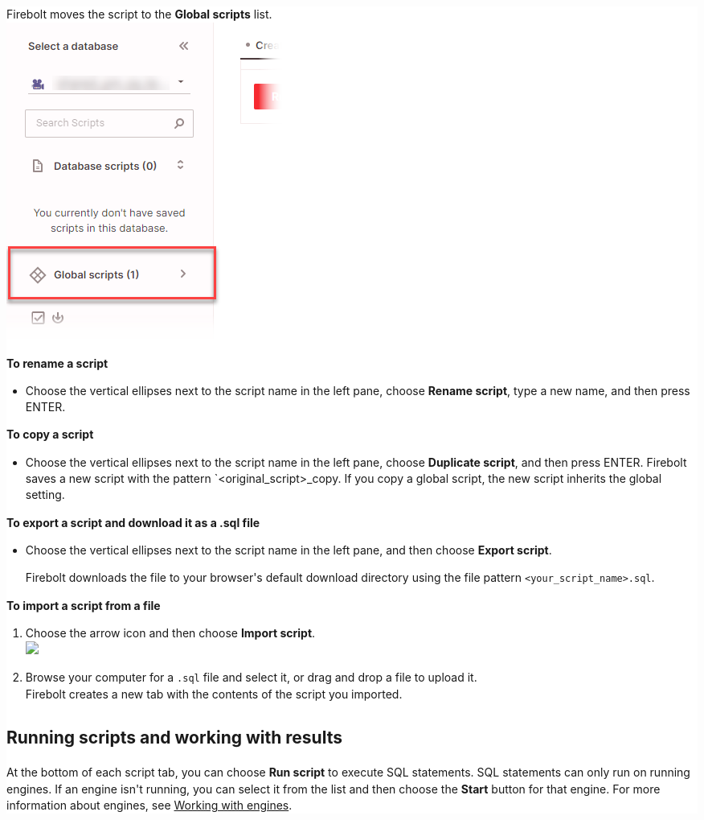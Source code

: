   Firebolt moves the script to the **Global scripts** list.  
  ![](../../assets/images/global_script_list.png)
  
**To rename a script**<a name="scriptrename"></a>

* Choose the vertical ellipses next to the script name in the left pane, choose **Rename script**, type a new name, and then press ENTER.

**To copy a script**<a name="scriptcopy"></a>

* Choose the vertical ellipses next to the script name in the left pane, choose **Duplicate script**, and then press ENTER. Firebolt saves a new script with the pattern `<original_script>_copy. If you copy a global script, the new script inherits the global setting.

**To export a script and download it as a .sql file**<a name="scriptexport"></a>

*   Choose the vertical ellipses next to the script name in the left pane, and then choose **Export script**.

    Firebolt downloads the file to your browser's default download directory using the file pattern `<your_script_name>.sql`.

**To import a script from a file**<a name="scriptimport"></a>

1. Choose the arrow icon and then choose **Import script**.  
  ![](../../assets/images/work-with-our-sql-editor-import-script.png)

2. Browse your computer for a `.sql` file and select it, or drag and drop a file to upload it.  
  Firebolt creates a new tab with the contents of the script you imported.

## Running scripts and working with results

At the bottom of each script tab, you can choose **Run script** to execute SQL statements. SQL statements can only run on running engines. If an engine isn't running, you can select it from the list and then choose the **Start** button for that engine. For more information about engines, see [Working with engines](../working-with-engines/working-with-engines.md).
